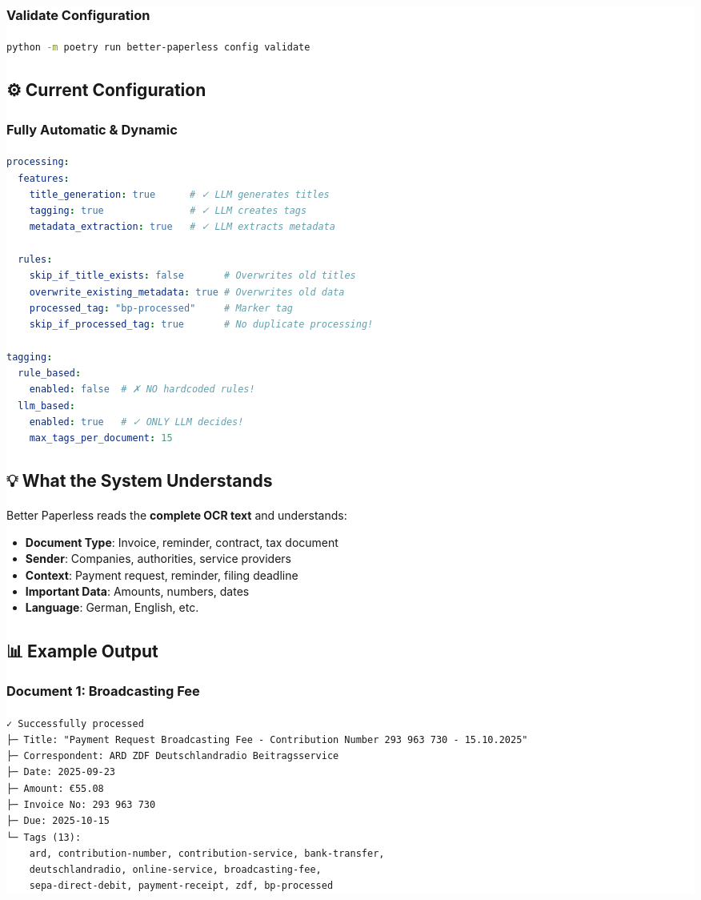 ### Validate Configuration
```bash
python -m poetry run better-paperless config validate
```

## ⚙️ Current Configuration

### Fully Automatic & Dynamic
```yaml
processing:
  features:
    title_generation: true      # ✓ LLM generates titles
    tagging: true               # ✓ LLM creates tags
    metadata_extraction: true   # ✓ LLM extracts metadata
    
  rules:
    skip_if_title_exists: false       # Overwrites old titles
    overwrite_existing_metadata: true # Overwrites old data
    processed_tag: "bp-processed"     # Marker tag
    skip_if_processed_tag: true       # No duplicate processing!

tagging:
  rule_based:
    enabled: false  # ✗ NO hardcoded rules!
  llm_based:
    enabled: true   # ✓ ONLY LLM decides!
    max_tags_per_document: 15
```

## 💡 What the System Understands

Better Paperless reads the **complete OCR text** and understands:

- **Document Type**: Invoice, reminder, contract, tax document
- **Sender**: Companies, authorities, service providers
- **Context**: Payment request, reminder, filing deadline
- **Important Data**: Amounts, numbers, dates
- **Language**: German, English, etc.

## 📊 Example Output

### Document 1: Broadcasting Fee
```
✓ Successfully processed
├─ Title: "Payment Request Broadcasting Fee - Contribution Number 293 963 730 - 15.10.2025"
├─ Correspondent: ARD ZDF Deutschlandradio Beitragsservice
├─ Date: 2025-09-23
├─ Amount: €55.08
├─ Invoice No: 293 963 730
├─ Due: 2025-10-15
└─ Tags (13):
    ard, contribution-number, contribution-service, bank-transfer,
    deutschlandradio, online-service, broadcasting-fee,
    sepa-direct-debit, payment-receipt, zdf, bp-processed
```
